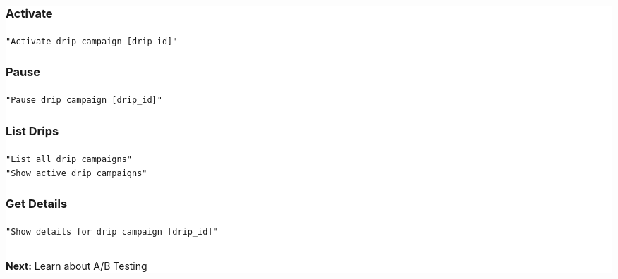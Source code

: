 ### Activate
```
"Activate drip campaign [drip_id]"
```

### Pause
```
"Pause drip campaign [drip_id]"
```

### List Drips
```
"List all drip campaigns"
"Show active drip campaigns"
```

### Get Details
```
"Show details for drip campaign [drip_id]"
```

---

**Next:** Learn about [A/B Testing](./05-ab-testing.md)
